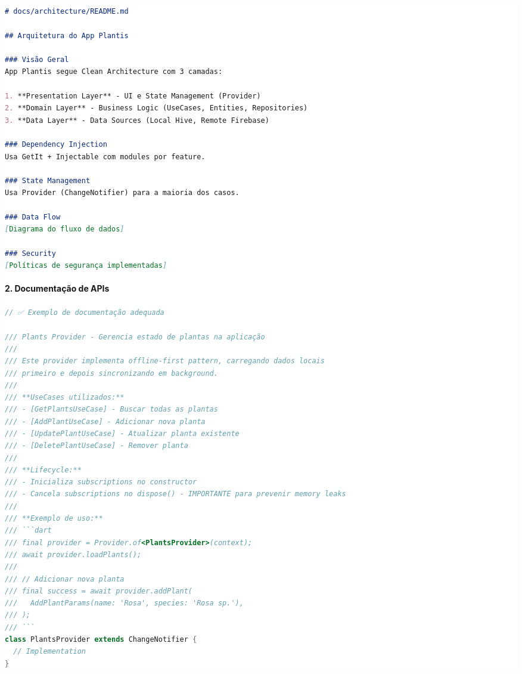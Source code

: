 ```markdown
# docs/architecture/README.md

## Arquitetura do App Plantis

### Visão Geral
App Plantis segue Clean Architecture com 3 camadas:

1. **Presentation Layer** - UI e State Management (Provider)
2. **Domain Layer** - Business Logic (UseCases, Entities, Repositories)
3. **Data Layer** - Data Sources (Local Hive, Remote Firebase)

### Dependency Injection
Usa GetIt + Injectable com modules por feature.

### State Management
Usa Provider (ChangeNotifier) para a maioria dos casos.

### Data Flow
[Diagrama do fluxo de dados]

### Security
[Políticas de segurança implementadas]
```

#### 2. Documentação de APIs

```dart
// ✅ Exemplo de documentação adequada

/// Plants Provider - Gerencia estado de plantas na aplicação
///
/// Este provider implementa offline-first pattern, carregando dados locais
/// primeiro e depois sincronizando em background.
///
/// **UseCases utilizados:**
/// - [GetPlantsUseCase] - Buscar todas as plantas
/// - [AddPlantUseCase] - Adicionar nova planta
/// - [UpdatePlantUseCase] - Atualizar planta existente
/// - [DeletePlantUseCase] - Remover planta
///
/// **Lifecycle:**
/// - Inicializa subscriptions no constructor
/// - Cancela subscriptions no dispose() - IMPORTANTE para prevenir memory leaks
///
/// **Exemplo de uso:**
/// ```dart
/// final provider = Provider.of<PlantsProvider>(context);
/// await provider.loadPlants();
///
/// // Adicionar nova planta
/// final success = await provider.addPlant(
///   AddPlantParams(name: 'Rosa', species: 'Rosa sp.'),
/// );
/// ```
class PlantsProvider extends ChangeNotifier {
  // Implementation
}
```
